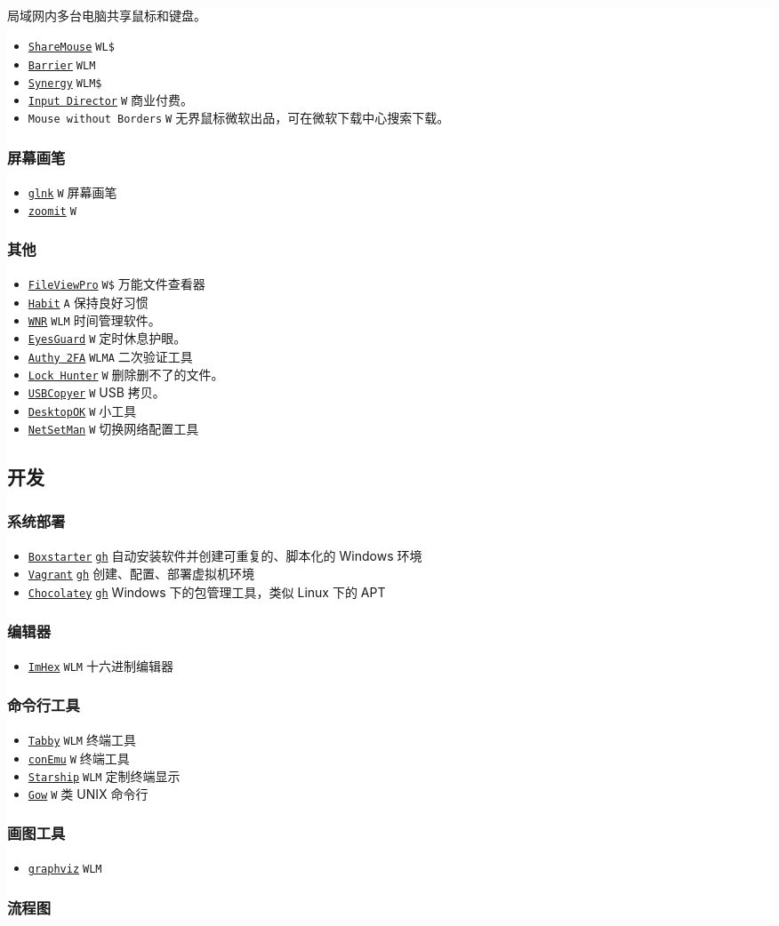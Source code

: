局域网内多台电脑共享鼠标和键盘。

- [`ShareMouse`](https://www.sharemouse.com/) `WL$`
- [`Barrier`](https://github.com/debauchee/barrier) `WLM`
- [`Synergy`](https://symless.com/synergy) `WLM$`
- [`Input Director`](http://www.inputdirector.com/) `W` 商业付费。
- `Mouse without Borders` `W` 无界鼠标微软出品，可在微软下载中心搜索下载。

### 屏幕画笔

- [`glnk`](https://github.com/geovens/gInk) `W` 屏幕画笔
- [`zoomit`](https://learn.microsoft.com/zh-cn/sysinternals/downloads/zoomit) `W`

### 其他

- [`FileViewPro`](https://www.fileviewpro.com/zh-cn/) `W$` 万能文件查看器
- [`Habit`](https://github.com/iSoron/uhabits) `A` 保持良好习惯
- [`WNR`](https://github.com/RoderickQiu/wnr) `WLM` 时间管理软件。
- [`EyesGuard`](https://github.com/avestura/EyesGuard) `W` 定时休息护眼。
- [`Authy 2FA`](https://authy.com/) `WLMA` 二次验证工具
- [`Lock Hunter`](https://lockhunter.com/) `W` 删除删不了的文件。
- [`USBCopyer`](https://github.com/kenvix/USBCopyer) `W` USB 拷贝。
- [`DesktopOK`](https://www.softwareok.com/?seite=Freeware/DesktopOK) `W` 小工具
- [`NetSetMan`](https://www.netsetman.com/en/freeware) `W` 切换网络配置工具

## 开发

### 系统部署

- [`Boxstarter`](https://boxstarter.org/) [`gh`](https://github.com/chocolatey/boxstarter) 自动安装软件并创建可重复的、脚本化的 Windows 环境
- [`Vagrant`](https://www.vagrantup.com/) [`gh`](https://github.com/hashicorp/vagrant) 创建、配置、部署虚拟机环境
- [`Chocolatey`](https://chocolatey.org/) [`gh`](https://github.com/chocolatey/chocolatey) Windows 下的包管理工具，类似 Linux 下的 APT

### 编辑器

- [`ImHex`](https://imhex.werwolv.net/) `WLM` 十六进制编辑器

### 命令行工具

- [`Tabby`](https://github.com/Eugeny/tabby) `WLM` 终端工具
- [`conEmu`](https://github.com/Maximus5/ConEmu) `W` 终端工具
- [`Starship`](https://github.com/starship/starship) `WLM` 定制终端显示
- [`Gow`](https://github.com/bmatzelle/gow) `W` 类 UNIX 命令行

### 画图工具

- [`graphviz`](http://www.graphviz.org/) `WLM`

### 流程图
